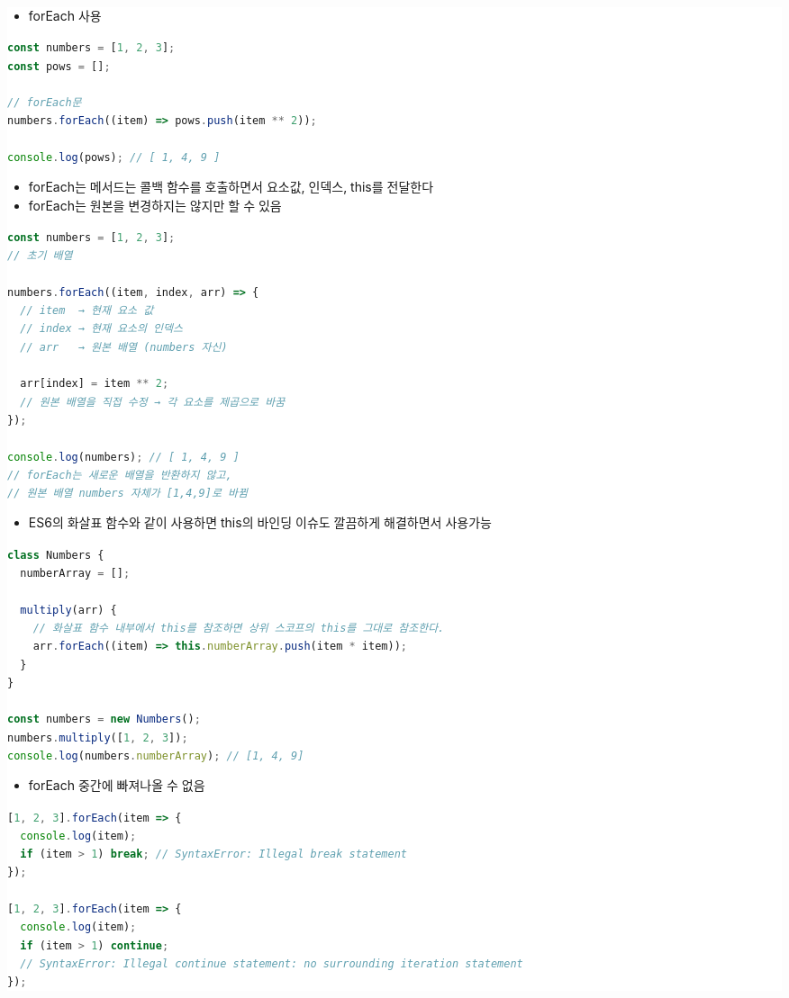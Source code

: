 - forEach 사용

```jsx
const numbers = [1, 2, 3];
const pows = [];

// forEach문
numbers.forEach((item) => pows.push(item ** 2));

console.log(pows); // [ 1, 4, 9 ]
```

- forEach는 메서드는 콜백 함수를 호출하면서 요소값, 인덱스, this를 전달한다
- forEach는 원본을 변경하지는 않지만 할 수 있음

```jsx
const numbers = [1, 2, 3];
// 초기 배열

numbers.forEach((item, index, arr) => {
  // item  → 현재 요소 값
  // index → 현재 요소의 인덱스
  // arr   → 원본 배열 (numbers 자신)

  arr[index] = item ** 2;
  // 원본 배열을 직접 수정 → 각 요소를 제곱으로 바꿈
});

console.log(numbers); // [ 1, 4, 9 ]
// forEach는 새로운 배열을 반환하지 않고,
// 원본 배열 numbers 자체가 [1,4,9]로 바뀜
```

- ES6의 화살표 함수와 같이 사용하면 this의 바인딩 이슈도 깔끔하게 해결하면서 사용가능

```jsx
class Numbers {
  numberArray = [];

  multiply(arr) {
    // 화살표 함수 내부에서 this를 참조하면 상위 스코프의 this를 그대로 참조한다.
    arr.forEach((item) => this.numberArray.push(item * item));
  }
}

const numbers = new Numbers();
numbers.multiply([1, 2, 3]);
console.log(numbers.numberArray); // [1, 4, 9]
```

- forEach 중간에 빠져나올 수 없음

```jsx
[1, 2, 3].forEach(item => {
  console.log(item);
  if (item > 1) break; // SyntaxError: Illegal break statement
});

[1, 2, 3].forEach(item => {
  console.log(item);
  if (item > 1) continue;
  // SyntaxError: Illegal continue statement: no surrounding iteration statement
});
```
